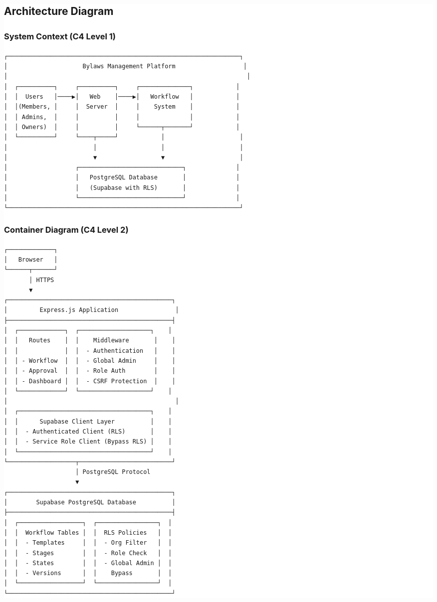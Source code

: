 
## Architecture Diagram

### System Context (C4 Level 1)

```
┌─────────────────────────────────────────────────────────────────┐
│                     Bylaws Management Platform                   │
│                                                                   │
│  ┌──────────┐     ┌──────────┐     ┌──────────────┐            │
│  │  Users   │────▶│   Web    │────▶│   Workflow   │            │
│  │(Members, │     │  Server  │     │    System    │            │
│  │ Admins,  │     │          │     │              │            │
│  │ Owners)  │     │          │     └──────┬───────┘            │
│  └──────────┘     └────┬─────┘            │                     │
│                        │                  │                     │
│                        ▼                  ▼                     │
│                   ┌─────────────────────────────┐              │
│                   │   PostgreSQL Database       │              │
│                   │   (Supabase with RLS)       │              │
│                   └─────────────────────────────┘              │
└─────────────────────────────────────────────────────────────────┘
```

### Container Diagram (C4 Level 2)

```
┌─────────────┐
│   Browser   │
└──────┬──────┘
       │ HTTPS
       ▼
┌──────────────────────────────────────────────┐
│         Express.js Application                │
├──────────────────────────────────────────────┤
│  ┌─────────────┐  ┌────────────────────┐    │
│  │   Routes    │  │    Middleware       │    │
│  │             │  │  - Authentication   │    │
│  │ - Workflow  │  │  - Global Admin     │    │
│  │ - Approval  │  │  - Role Auth        │    │
│  │ - Dashboard │  │  - CSRF Protection  │    │
│  └─────────────┘  └────────────────────┘    │
│                                               │
│  ┌─────────────────────────────────────┐    │
│  │      Supabase Client Layer          │    │
│  │  - Authenticated Client (RLS)       │    │
│  │  - Service Role Client (Bypass RLS) │    │
│  └─────────────────────────────────────┘    │
└───────────────────┬──────────────────────────┘
                    │ PostgreSQL Protocol
                    ▼
┌──────────────────────────────────────────────┐
│        Supabase PostgreSQL Database          │
├──────────────────────────────────────────────┤
│  ┌──────────────────┐  ┌─────────────────┐  │
│  │  Workflow Tables │  │  RLS Policies   │  │
│  │  - Templates     │  │  - Org Filter   │  │
│  │  - Stages        │  │  - Role Check   │  │
│  │  - States        │  │  - Global Admin │  │
│  │  - Versions      │  │    Bypass       │  │
│  └──────────────────┘  └─────────────────┘  │
└──────────────────────────────────────────────┘
```
